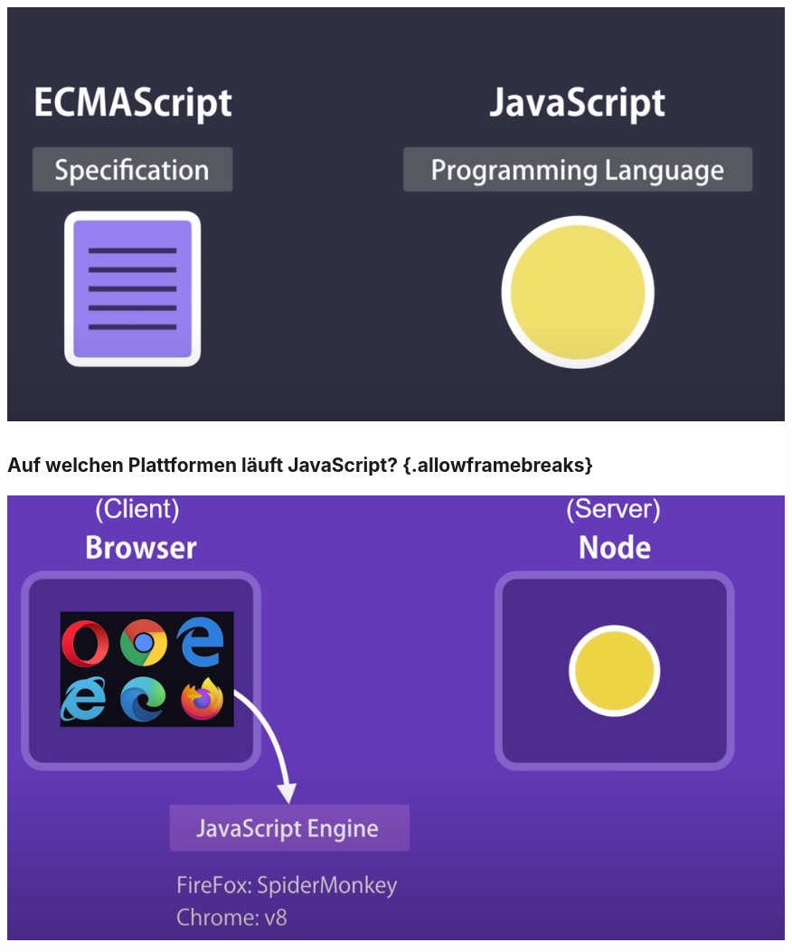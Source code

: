 ![ECMA](img/ecmascript.png)

## Auf welchen Plattformen läuft JavaScript? {.allowframebreaks}

![JavaScript Runtime](img/javascript_runtime.png)
